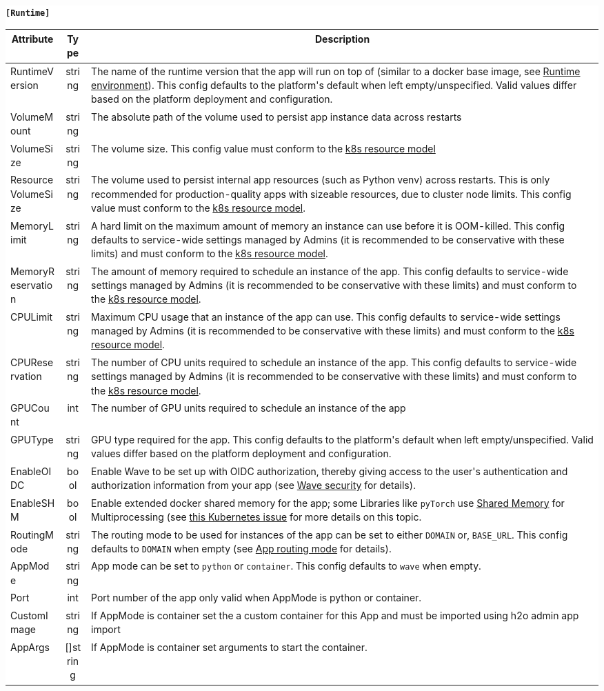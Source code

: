 **`[Runtime]`**

| Attribute          |  Type  | Description                                                                                                                                                                                                                                                                                                                                                                               |
|--------------------|:------:|-------------------------------------------------------------------------------------------------------------------------------------------------------------------------------------------------------------------------------------------------------------------------------------------------------------------------------------------------------------------------------------------|
| RuntimeVersion     | string | The name of the runtime version that the app will run on top of (similar to a docker base image, see [Runtime environment](#runtime-environment)). This config defaults to the platform's default when left empty/unspecified. Valid values differ based on the platform deployment and configuration.                                                                                    |
| VolumeMount        | string | The absolute path of the volume used to persist app instance data across restarts                                                                                                                                                                                                                                                                                                         |
| VolumeSize         | string | The volume size. This config value must conform to the [k8s resource model](#resource-quantities)                                                                                                                                                                                      |
| ResourceVolumeSize | string | The volume used to persist internal app resources (such as Python venv) across restarts. This is only recommended for production-quality apps with sizeable resources, due to cluster node limits. This config value must conform to the [k8s resource model](#resource-quantities).   |
| MemoryLimit        | string | A hard limit on the maximum amount of memory an instance can use before it is OOM-killed. This config defaults to service-wide settings managed by Admins (it is recommended to be conservative with these limits) and must conform to the [k8s resource model](#resource-quantities). |
| MemoryReservation  | string | The amount of memory required to schedule an instance of the app. This config defaults to service-wide settings managed by Admins (it is recommended to be conservative with these limits) and must conform to the [k8s resource model](#resource-quantities).                           |
| CPULimit           | string | Maximum CPU usage that an instance of the app can use. This config defaults to service-wide settings managed by Admins (it is recommended to be conservative with these limits) and must conform to the [k8s resource model](#resource-quantities).                                    |
| CPUReservation     | string | The number of CPU units required to schedule an instance of the app. This config defaults to service-wide settings managed by Admins (it is recommended to be conservative with these limits) and must conform to the [k8s resource model](#resource-quantities).                       |
| GPUCount           | int    | The number of GPU units required to schedule an instance of the app                                                                                                                                                                                                                                                                                                                        |
| GPUType            | string | GPU type required for the app. This config defaults to the platform's default when left empty/unspecified. Valid values differ based on the platform deployment and configuration.                                                                                                                                                                                                        |
| EnableOIDC         | bool   | Enable Wave to be set up with OIDC authorization, thereby giving access to the user's authentication and authorization information from your app (see [Wave security](https://wave.h2o.ai/docs/security/#single-sign-on) for details).                                                                                                                                                    |
| EnableSHM          | bool   | Enable extended docker shared memory for the app; some Libraries like `pyTorch` use [Shared Memory](https://en.wikipedia.org/wiki/Shared_memory) for Multiprocessing (see [this Kubernetes issue](https://github.com/kubernetes/kubernetes/issues/28272) for more details on this topic.                                                                                                  |
| RoutingMode        | string | The routing mode to be used for instances of the app can be set to either `DOMAIN` or, `BASE_URL`. This config defaults to `DOMAIN` when empty (see [App routing mode](#app-routing-mode) for details).
| AppMode            |   string  | App mode can be set to `python` or `container`. This config defaults to `wave` when empty.   |
| Port               |    int    | Port number of the app only valid when AppMode is python or container. |
| CustomImage        |   string  | If AppMode is container set the a custom container for this App  and must be imported using h2o admin app import |
| AppArgs            | \[]string | If AppMode is container set arguments to start the container. |